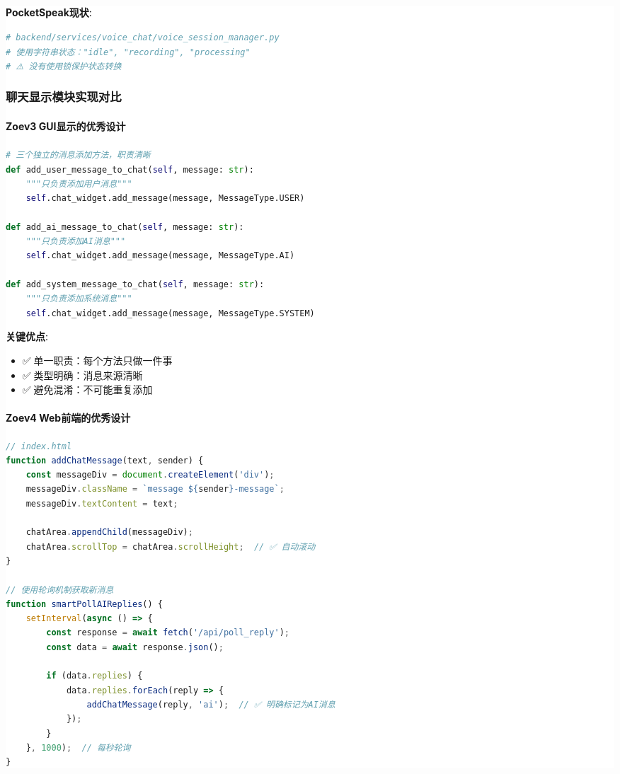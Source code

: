**PocketSpeak现状**:
```python
# backend/services/voice_chat/voice_session_manager.py
# 使用字符串状态："idle", "recording", "processing"
# ⚠️ 没有使用锁保护状态转换
```

### 聊天显示模块实现对比

#### Zoev3 GUI显示的优秀设计

```python
# 三个独立的消息添加方法，职责清晰
def add_user_message_to_chat(self, message: str):
    """只负责添加用户消息"""
    self.chat_widget.add_message(message, MessageType.USER)

def add_ai_message_to_chat(self, message: str):
    """只负责添加AI消息"""
    self.chat_widget.add_message(message, MessageType.AI)

def add_system_message_to_chat(self, message: str):
    """只负责添加系统消息"""
    self.chat_widget.add_message(message, MessageType.SYSTEM)
```

**关键优点**:
- ✅ 单一职责：每个方法只做一件事
- ✅ 类型明确：消息来源清晰
- ✅ 避免混淆：不可能重复添加

#### Zoev4 Web前端的优秀设计

```javascript
// index.html
function addChatMessage(text, sender) {
    const messageDiv = document.createElement('div');
    messageDiv.className = `message ${sender}-message`;
    messageDiv.textContent = text;

    chatArea.appendChild(messageDiv);
    chatArea.scrollTop = chatArea.scrollHeight;  // ✅ 自动滚动
}

// 使用轮询机制获取新消息
function smartPollAIReplies() {
    setInterval(async () => {
        const response = await fetch('/api/poll_reply');
        const data = await response.json();

        if (data.replies) {
            data.replies.forEach(reply => {
                addChatMessage(reply, 'ai');  // ✅ 明确标记为AI消息
            });
        }
    }, 1000);  // 每秒轮询
}
```
